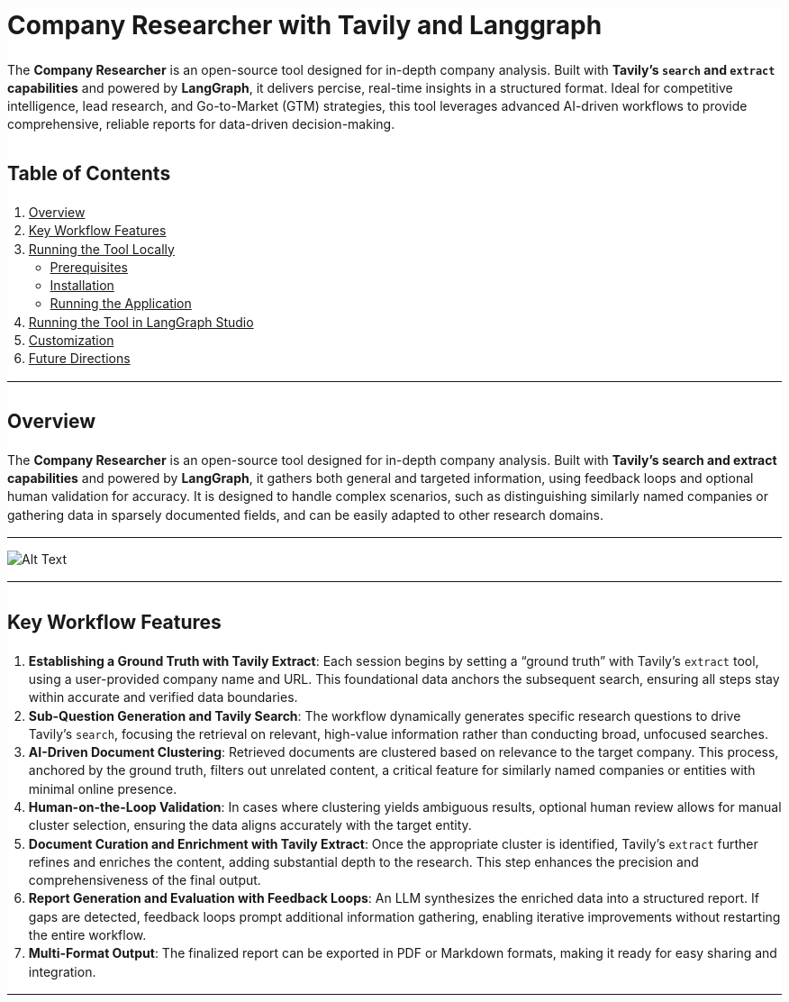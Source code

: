 # Company Researcher with Tavily and Langgraph

The **Company Researcher** is an open-source tool designed for in-depth company analysis. Built with **Tavily’s `search` and `extract` capabilities** and powered by **LangGraph**, it delivers percise, real-time insights in a structured format. Ideal for competitive intelligence, lead research, and Go-to-Market (GTM) strategies, this tool leverages advanced AI-driven workflows to provide comprehensive, reliable reports for data-driven decision-making.

## Table of Contents
1. [Overview](#overview)
2. [Key Workflow Features](#key-workflow-features)
3. [Running the Tool Locally](#running-the-tool-locally)
   - [Prerequisites](#prerequisites)
   - [Installation](#installation)
   - [Running the Application](#running-the-application)
4. [Running the Tool in LangGraph Studio](#running-the-tool-in-langgraph-studio)
5. [Customization](#customization)
6. [Future Directions](#future-directions)

---

## Overview

The **Company Researcher** is an open-source tool designed for in-depth company analysis. Built with **Tavily’s search and extract capabilities** and powered by **LangGraph**, it gathers both general and targeted information, using feedback loops and optional human validation for accuracy. It is designed to handle complex scenarios, such as distinguishing similarly named companies or gathering data in sparsely documented fields, and can be easily adapted to other research domains.

---
![Alt Text](https://github.com/user-attachments/assets/eef308f4-2518-4a03-944d-6074b973d3d7)

---

## Key Workflow Features
1. **Establishing a Ground Truth with Tavily Extract**: Each session begins by setting a “ground truth” with Tavily’s `extract` tool, using a user-provided company name and URL. This foundational data anchors the subsequent search, ensuring all steps stay within accurate and verified data boundaries.
2. **Sub-Question Generation and Tavily Search**: The workflow dynamically generates specific research questions to drive Tavily’s `search`, focusing the retrieval on relevant, high-value information rather than conducting broad, unfocused searches.
3. **AI-Driven Document Clustering**: Retrieved documents are clustered based on relevance to the target company. This process, anchored by the ground truth, filters out unrelated content, a critical feature for similarly named companies or entities with minimal online presence.
4. **Human-on-the-Loop Validation**: In cases where clustering yields ambiguous results, optional human review allows for manual cluster selection, ensuring the data aligns accurately with the target entity.
5. **Document Curation and Enrichment with Tavily Extract**: Once the appropriate cluster is identified, Tavily’s `extract` further refines and enriches the content, adding substantial depth to the research. This step enhances the precision and comprehensiveness of the final output.
6. **Report Generation and Evaluation with Feedback Loops**: An LLM synthesizes the enriched data into a structured report. If gaps are detected, feedback loops prompt additional information gathering, enabling iterative improvements without restarting the entire workflow.
7. **Multi-Format Output**: The finalized report can be exported in PDF or Markdown formats, making it ready for easy sharing and integration.

---